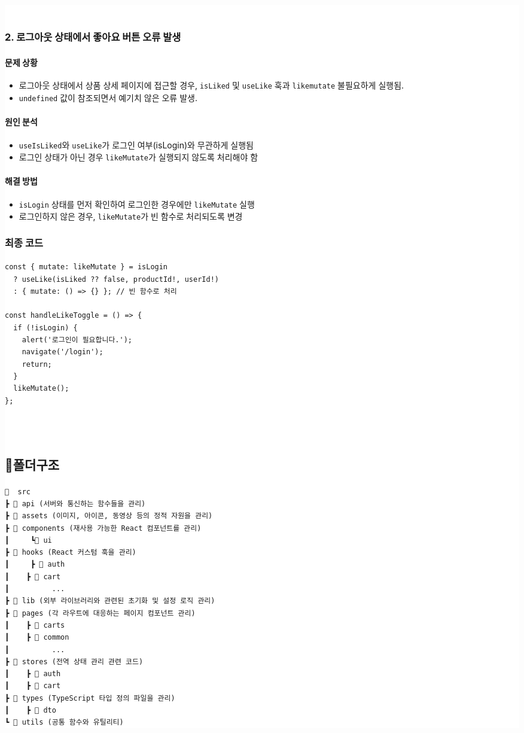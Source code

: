   <br/>
  
### **2. 로그아웃 상태에서 좋아요 버튼 오류 발생**

#### 문제 상황
- 로그아웃 상태에서 상품 상세 페이지에 접근할 경우, `isLiked` 및 `useLike` 훅과 `likemutate` 불필요하게 실행됨.
- `undefined` 값이 참조되면서 예기치 않은 오류 발생.

#### 원인 분석
- `useIsLiked`와 `useLike`가 로그인 여부(isLogin)와 무관하게 실행됨
- 로그인 상태가 아닌 경우 `likeMutate`가 실행되지 않도록 처리해야 함

#### 해결 방법
- `isLogin` 상태를 먼저 확인하여 로그인한 경우에만 `likeMutate` 실행
- 로그인하지 않은 경우, `likeMutate`가 빈 함수로 처리되도록 변경

### 최종 코드
```const { data: isLiked } = isLogin ? useIsLiked(productId!, userId!) : {};
const { mutate: likeMutate } = isLogin
  ? useLike(isLiked ?? false, productId!, userId!)
  : { mutate: () => {} }; // 빈 함수로 처리

const handleLikeToggle = () => {
  if (!isLogin) {
    alert('로그인이 필요합니다.');
    navigate('/login');
    return;
  }
  likeMutate();
};
```
  <br/><br/>

## 📁폴더구조

    📁  src
	┣ 📁 api (서버와 통신하는 함수들을 관리)
	┣ 📁 assets (이미지, 아이콘, 동영상 등의 정적 자원을 관리)
	┣ 📁 components (재사용 가능한 React 컴포넌트를 관리)
	┃	  ┗📁 ui
	┣ 📁 hooks (React 커스텀 훅을 관리)
	┃ 	  ┣ 📁 auth
	┃    ┣ 📁 cart
	┃    	   ... 
	┣ 📁 lib (외부 라이브러리와 관련된 초기화 및 설정 로직 관리)
	┣ 📁 pages (각 라우트에 대응하는 페이지 컴포넌트 관리)
	┃    ┣ 📁 carts
	┃    ┣ 📁 common
	┃    	   ... 
	┣ 📁 stores (전역 상태 관리 관련 코드)
	┃    ┣ 📁 auth
	┃    ┣ 📁 cart
	┣ 📁 types (TypeScript 타입 정의 파일을 관리)
	┃    ┣ 📁 dto
	┗ 📁 utils (공통 함수와 유틸리티)



